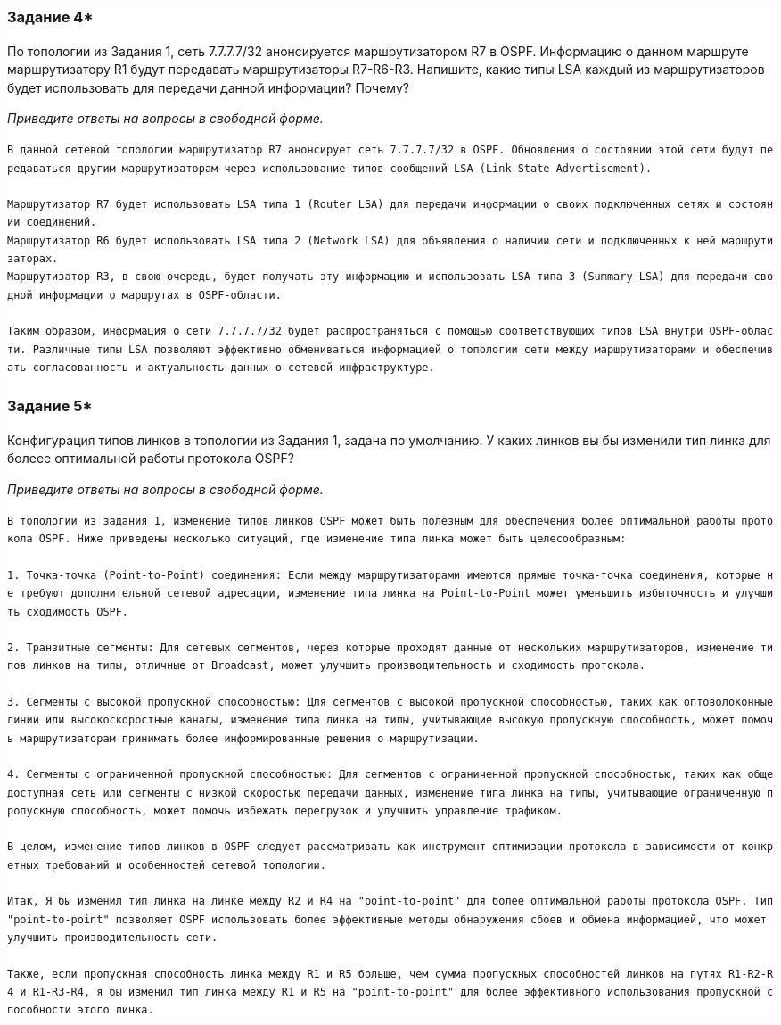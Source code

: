### Задание 4*

По топологии из Задания 1, сеть 7.7.7.7/32 анонсируется маршрутизатором R7 в OSPF. Информацию о данном маршруте маршрутизатору R1 будут передавать маршрутизаторы R7-R6-R3.
Напишите, какие типы LSA каждый из маршрутизаторов будет использовать для передачи данной информации? Почему?

*Приведите ответы на вопросы в свободной форме.*
```
В данной сетевой топологии маршрутизатор R7 анонсирует сеть 7.7.7.7/32 в OSPF. Обновления о состоянии этой сети будут передаваться другим маршрутизаторам через использование типов сообщений LSA (Link State Advertisement).

Маршрутизатор R7 будет использовать LSA типа 1 (Router LSA) для передачи информации о своих подключенных сетях и состоянии соединений.
Маршрутизатор R6 будет использовать LSA типа 2 (Network LSA) для объявления о наличии сети и подключенных к ней маршрутизаторах.
Маршрутизатор R3, в свою очередь, будет получать эту информацию и использовать LSA типа 3 (Summary LSA) для передачи сводной информации о маршрутах в OSPF-области.

Таким образом, информация о сети 7.7.7.7/32 будет распространяться с помощью соответствующих типов LSA внутри OSPF-области. Различные типы LSA позволяют эффективно обмениваться информацией о топологии сети между маршрутизаторами и обеспечивать согласованность и актуальность данных о сетевой инфраструктуре.
```
### Задание 5*

Конфигурация типов линков в топологии из Задания 1, задана по умолчанию. У каких линков вы бы изменили тип линка для болеее оптимальной работы протокола OSPF? 

*Приведите ответы на вопросы в свободной форме.*
```
В топологии из задания 1, изменение типов линков OSPF может быть полезным для обеспечения более оптимальной работы протокола OSPF. Ниже приведены несколько ситуаций, где изменение типа линка может быть целесообразным:

1. Точка-точка (Point-to-Point) соединения: Если между маршрутизаторами имеются прямые точка-точка соединения, которые не требуют дополнительной сетевой адресации, изменение типа линка на Point-to-Point может уменьшить избыточность и улучшить сходимость OSPF.

2. Транзитные сегменты: Для сетевых сегментов, через которые проходят данные от нескольких маршрутизаторов, изменение типов линков на типы, отличные от Broadcast, может улучшить производительность и сходимость протокола.

3. Сегменты с высокой пропускной способностью: Для сегментов с высокой пропускной способностью, таких как оптоволоконные линии или высокоскоростные каналы, изменение типа линка на типы, учитывающие высокую пропускную способность, может помочь маршрутизаторам принимать более информированные решения о маршрутизации.

4. Сегменты с ограниченной пропускной способностью: Для сегментов с ограниченной пропускной способностью, таких как общедоступная сеть или сегменты с низкой скоростью передачи данных, изменение типа линка на типы, учитывающие ограниченную пропускную способность, может помочь избежать перегрузок и улучшить управление трафиком.

В целом, изменение типов линков в OSPF следует рассматривать как инструмент оптимизации протокола в зависимости от конкретных требований и особенностей сетевой топологии.

Итак, Я бы изменил тип линка на линке между R2 и R4 на "point-to-point" для более оптимальной работы протокола OSPF. Тип "point-to-point" позволяет OSPF использовать более эффективные методы обнаружения сбоев и обмена информацией, что может улучшить производительность сети.

Также, если пропускная способность линка между R1 и R5 больше, чем сумма пропускных способностей линков на путях R1-R2-R4 и R1-R3-R4, я бы изменил тип линка между R1 и R5 на "point-to-point" для более эффективного использования пропускной способности этого линка.

```